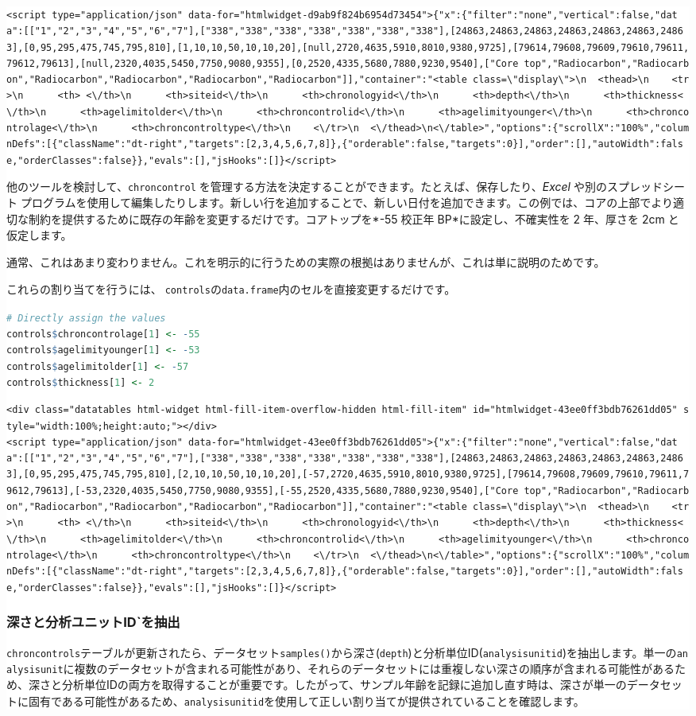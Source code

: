 ```{=html}
<script type="application/json" data-for="htmlwidget-d9ab9f824b6954d73454">{"x":{"filter":"none","vertical":false,"data":[["1","2","3","4","5","6","7"],["338","338","338","338","338","338","338"],[24863,24863,24863,24863,24863,24863,24863],[0,95,295,475,745,795,810],[1,10,10,50,10,10,20],[null,2720,4635,5910,8010,9380,9725],[79614,79608,79609,79610,79611,79612,79613],[null,2320,4035,5450,7750,9080,9355],[0,2520,4335,5680,7880,9230,9540],["Core top","Radiocarbon","Radiocarbon","Radiocarbon","Radiocarbon","Radiocarbon","Radiocarbon"]],"container":"<table class=\"display\">\n  <thead>\n    <tr>\n      <th> <\/th>\n      <th>siteid<\/th>\n      <th>chronologyid<\/th>\n      <th>depth<\/th>\n      <th>thickness<\/th>\n      <th>agelimitolder<\/th>\n      <th>chroncontrolid<\/th>\n      <th>agelimityounger<\/th>\n      <th>chroncontrolage<\/th>\n      <th>chroncontroltype<\/th>\n    <\/tr>\n  <\/thead>\n<\/table>","options":{"scrollX":"100%","columnDefs":[{"className":"dt-right","targets":[2,3,4,5,6,7,8]},{"orderable":false,"targets":0}],"order":[],"autoWidth":false,"orderClasses":false}},"evals":[],"jsHooks":[]}</script>
```

他のツールを検討して、`chroncontrol` を管理する方法を決定することができます。たとえば、保存したり、*Excel* や別のスプレッドシート プログラムを使用して編集したりします。新しい行を追加することで、新しい日付を追加できます。この例では、コアの上部でより適切な制約を提供するために既存の年齢を変更するだけです。コアトップを*-55 校正年 BP*に設定し、不確実性を 2 年、厚さを 2cm と仮定します。
 
通常、これはあまり変わりません。これを明示的に行うための実際の根拠はありませんが、これは単に説明のためです。

これらの割り当てを行うには、 `controls`の`data.frame`内のセルを直接変更するだけです。


```r
# Directly assign the values
controls$chroncontrolage[1] <- -55
controls$agelimityounger[1] <- -53
controls$agelimitolder[1] <- -57
controls$thickness[1] <- 2
```


```{=html}
<div class="datatables html-widget html-fill-item-overflow-hidden html-fill-item" id="htmlwidget-43ee0ff3bdb76261dd05" style="width:100%;height:auto;"></div>
<script type="application/json" data-for="htmlwidget-43ee0ff3bdb76261dd05">{"x":{"filter":"none","vertical":false,"data":[["1","2","3","4","5","6","7"],["338","338","338","338","338","338","338"],[24863,24863,24863,24863,24863,24863,24863],[0,95,295,475,745,795,810],[2,10,10,50,10,10,20],[-57,2720,4635,5910,8010,9380,9725],[79614,79608,79609,79610,79611,79612,79613],[-53,2320,4035,5450,7750,9080,9355],[-55,2520,4335,5680,7880,9230,9540],["Core top","Radiocarbon","Radiocarbon","Radiocarbon","Radiocarbon","Radiocarbon","Radiocarbon"]],"container":"<table class=\"display\">\n  <thead>\n    <tr>\n      <th> <\/th>\n      <th>siteid<\/th>\n      <th>chronologyid<\/th>\n      <th>depth<\/th>\n      <th>thickness<\/th>\n      <th>agelimitolder<\/th>\n      <th>chroncontrolid<\/th>\n      <th>agelimityounger<\/th>\n      <th>chroncontrolage<\/th>\n      <th>chroncontroltype<\/th>\n    <\/tr>\n  <\/thead>\n<\/table>","options":{"scrollX":"100%","columnDefs":[{"className":"dt-right","targets":[2,3,4,5,6,7,8]},{"orderable":false,"targets":0}],"order":[],"autoWidth":false,"orderClasses":false}},"evals":[],"jsHooks":[]}</script>
```

### 深さと分析ユニットID`を抽出
 
`chroncontrols`テーブルが更新されたら、データセット`samples()`から深さ(`depth`)と分析単位ID(`analysisunitid`)を抽出します。単一の`analysisunit`に複数のデータセットが含まれる可能性があり、それらのデータセットには重複しない深さの順序が含まれる可能性があるため、深さと分析単位IDの両方を取得することが重要です。したがって、サンプル年齢を記録に追加し直す時は、深さが単一のデータセットに固有である可能性があるため、`analysisunitid`を使用して正しい割り当てが提供されていることを確認します。
